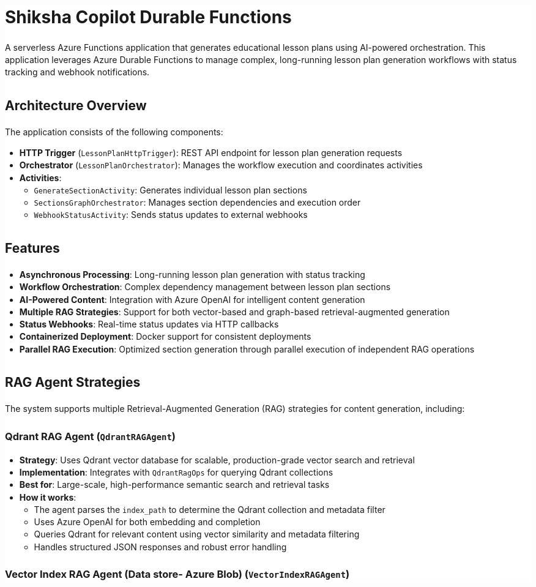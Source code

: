 # Shiksha Copilot Durable Functions

A serverless Azure Functions application that generates educational lesson plans using AI-powered orchestration. This application leverages Azure Durable Functions to manage complex, long-running lesson plan generation workflows with status tracking and webhook notifications.

## Architecture Overview

The application consists of the following components:

- **HTTP Trigger** (`LessonPlanHttpTrigger`): REST API endpoint for lesson plan generation requests
- **Orchestrator** (`LessonPlanOrchestrator`): Manages the workflow execution and coordinates activities
- **Activities**:
  - `GenerateSectionActivity`: Generates individual lesson plan sections
  - `SectionsGraphOrchestrator`: Manages section dependencies and execution order
  - `WebhookStatusActivity`: Sends status updates to external webhooks

## Features

- **Asynchronous Processing**: Long-running lesson plan generation with status tracking
- **Workflow Orchestration**: Complex dependency management between lesson plan sections
- **AI-Powered Content**: Integration with Azure OpenAI for intelligent content generation
- **Multiple RAG Strategies**: Support for both vector-based and graph-based retrieval-augmented generation
- **Status Webhooks**: Real-time status updates via HTTP callbacks
- **Containerized Deployment**: Docker support for consistent deployments
- **Parallel RAG Execution**: Optimized section generation through parallel execution of independent RAG operations

## RAG Agent Strategies

The system supports multiple Retrieval-Augmented Generation (RAG) strategies for content generation, including:


### Qdrant RAG Agent (`QdrantRAGAgent`)

- **Strategy**: Uses Qdrant vector database for scalable, production-grade vector search and retrieval
- **Implementation**: Integrates with `QdrantRagOps` for querying Qdrant collections
- **Best for**: Large-scale, high-performance semantic search and retrieval tasks
- **How it works**:
   - The agent parses the `index_path` to determine the Qdrant collection and metadata filter
   - Uses Azure OpenAI for both embedding and completion
   - Queries Qdrant for relevant content using vector similarity and metadata filtering
   - Handles structured JSON responses and robust error handling

### Vector Index RAG Agent (Data store- Azure Blob) (`VectorIndexRAGAgent`)
